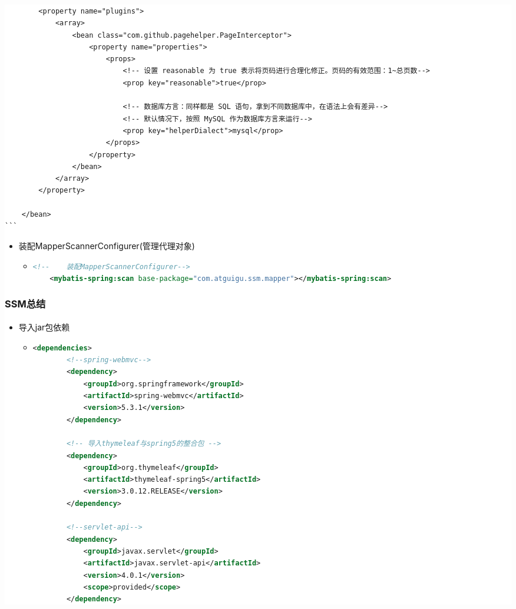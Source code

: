             <property name="plugins">
                <array>
                    <bean class="com.github.pagehelper.PageInterceptor">
                        <property name="properties">
                            <props>
                                <!-- 设置 reasonable 为 true 表示将页码进行合理化修正。页码的有效范围：1~总页数-->
                                <prop key="reasonable">true</prop>
    
                                <!-- 数据库方言：同样都是 SQL 语句，拿到不同数据库中，在语法上会有差异-->
                                <!-- 默认情况下，按照 MySQL 作为数据库方言来运行-->
                                <prop key="helperDialect">mysql</prop>
                            </props>
                        </property>
                    </bean>
                </array>
            </property>
    
        </bean>
    ```

* 装配MapperScannerConfigurer(管理代理对象)

  * ```xml
    <!--    装配MapperScannerConfigurer-->
        <mybatis-spring:scan base-package="com.atguigu.ssm.mapper"></mybatis-spring:scan>
    ```



### SSM总结

* 导入jar包依赖

  * ```xml
    <dependencies>
            <!--spring-webmvc-->
            <dependency>
                <groupId>org.springframework</groupId>
                <artifactId>spring-webmvc</artifactId>
                <version>5.3.1</version>
            </dependency>
    
            <!-- 导入thymeleaf与spring5的整合包 -->
            <dependency>
                <groupId>org.thymeleaf</groupId>
                <artifactId>thymeleaf-spring5</artifactId>
                <version>3.0.12.RELEASE</version>
            </dependency>
    
            <!--servlet-api-->
            <dependency>
                <groupId>javax.servlet</groupId>
                <artifactId>javax.servlet-api</artifactId>
                <version>4.0.1</version>
                <scope>provided</scope>
            </dependency>
    